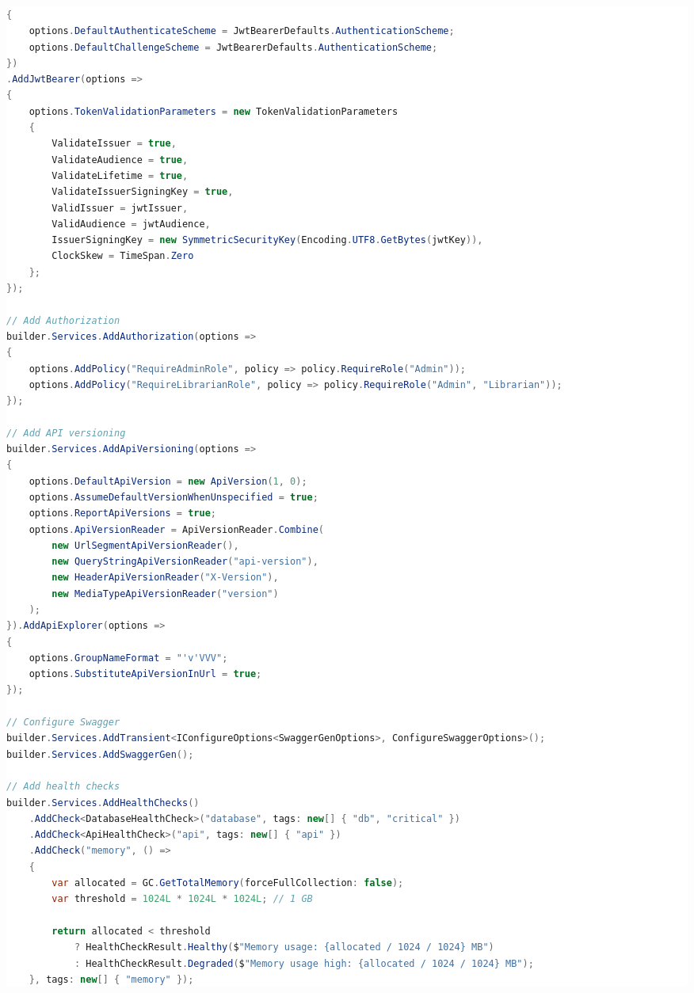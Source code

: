    ```csharp
   {
       options.DefaultAuthenticateScheme = JwtBearerDefaults.AuthenticationScheme;
       options.DefaultChallengeScheme = JwtBearerDefaults.AuthenticationScheme;
   })
   .AddJwtBearer(options =>
   {
       options.TokenValidationParameters = new TokenValidationParameters
       {
           ValidateIssuer = true,
           ValidateAudience = true,
           ValidateLifetime = true,
           ValidateIssuerSigningKey = true,
           ValidIssuer = jwtIssuer,
           ValidAudience = jwtAudience,
           IssuerSigningKey = new SymmetricSecurityKey(Encoding.UTF8.GetBytes(jwtKey)),
           ClockSkew = TimeSpan.Zero
       };
   });

   // Add Authorization
   builder.Services.AddAuthorization(options =>
   {
       options.AddPolicy("RequireAdminRole", policy => policy.RequireRole("Admin"));
       options.AddPolicy("RequireLibrarianRole", policy => policy.RequireRole("Admin", "Librarian"));
   });

   // Add API versioning
   builder.Services.AddApiVersioning(options =>
   {
       options.DefaultApiVersion = new ApiVersion(1, 0);
       options.AssumeDefaultVersionWhenUnspecified = true;
       options.ReportApiVersions = true;
       options.ApiVersionReader = ApiVersionReader.Combine(
           new UrlSegmentApiVersionReader(),
           new QueryStringApiVersionReader("api-version"),
           new HeaderApiVersionReader("X-Version"),
           new MediaTypeApiVersionReader("version")
       );
   }).AddApiExplorer(options =>
   {
       options.GroupNameFormat = "'v'VVV";
       options.SubstituteApiVersionInUrl = true;
   });

   // Configure Swagger
   builder.Services.AddTransient<IConfigureOptions<SwaggerGenOptions>, ConfigureSwaggerOptions>();
   builder.Services.AddSwaggerGen();

   // Add health checks
   builder.Services.AddHealthChecks()
       .AddCheck<DatabaseHealthCheck>("database", tags: new[] { "db", "critical" })
       .AddCheck<ApiHealthCheck>("api", tags: new[] { "api" })
       .AddCheck("memory", () =>
       {
           var allocated = GC.GetTotalMemory(forceFullCollection: false);
           var threshold = 1024L * 1024L * 1024L; // 1 GB

           return allocated < threshold
               ? HealthCheckResult.Healthy($"Memory usage: {allocated / 1024 / 1024} MB")
               : HealthCheckResult.Degraded($"Memory usage high: {allocated / 1024 / 1024} MB");
       }, tags: new[] { "memory" });

   ```